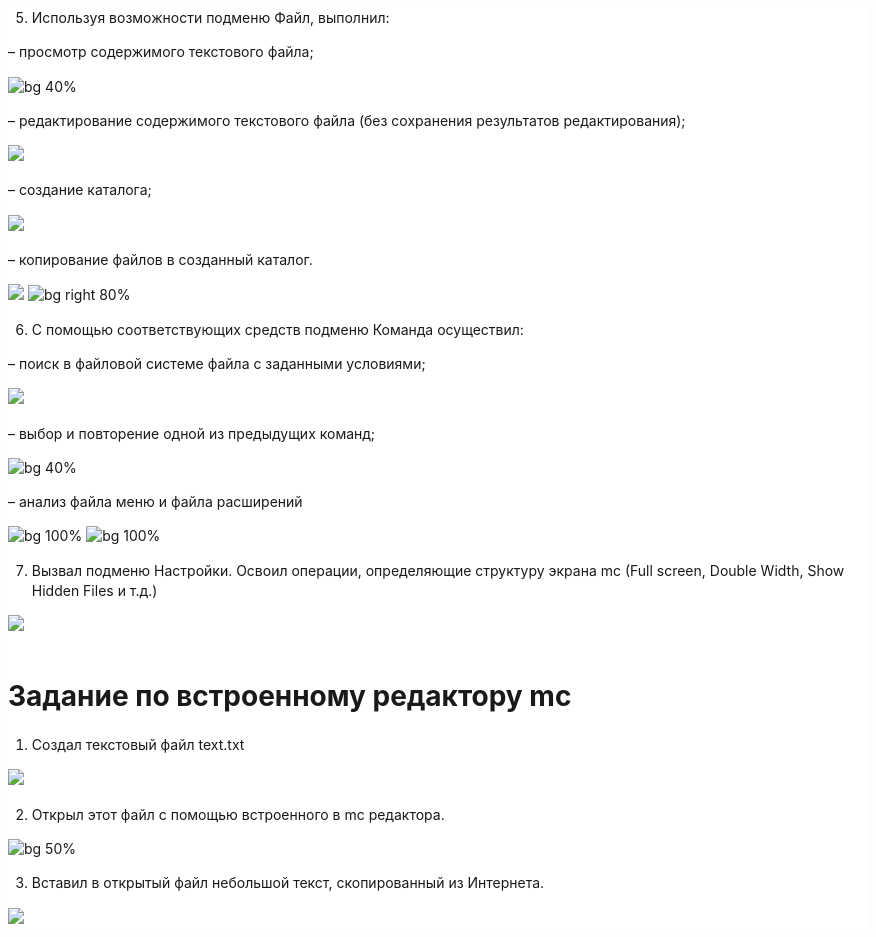 5. Используя возможности подменю Файл, выполнил:

– просмотр содержимого текстового файла;

![bg 40%](https://imgur.com/g3COts5.png)

– редактирование содержимого текстового файла (без сохранения результатов
редактирования);

![](https://imgur.com/N4HWH1U.png)

– создание каталога;

![](https://imgur.com/m6zITpg.png)

– копирование файлов в созданный каталог.

![](https://imgur.com/sfrP5oI.png)
![bg right 80%](https://imgur.com/PiIqTfh.png)

6. С помощью соответствующих средств подменю Команда осуществил:

– поиск в файловой системе файла с заданными условиями;

![](https://imgur.com/R8JDLHt.png)

– выбор и повторение одной из предыдущих команд;

![bg 40%](https://imgur.com/P9hRL5q.png)

– анализ файла меню и файла расширений

![bg 100%](https://imgur.com/mPDGQYX.png)
![bg 100%](https://imgur.com/80ugSG1.png)

7. Вызвал подменю Настройки. Освоил операции, определяющие структуру
экрана mc (Full screen, Double Width, Show Hidden Files и т.д.)

![](https://imgur.com/DpUsFFW.png)

# Задание по встроенному редактору mc

1. Создал текстовый файл text.txt

![](https://imgur.com/hQKyDea.png)

2. Открыл этот файл с помощью встроенного в mc редактора.

![bg 50%](https://imgur.com/EWDjmzK.png)

3. Вставил в открытый файл небольшой текст, скопированный из Интернета.

![](https://imgur.com/EtPWlyL.png)
